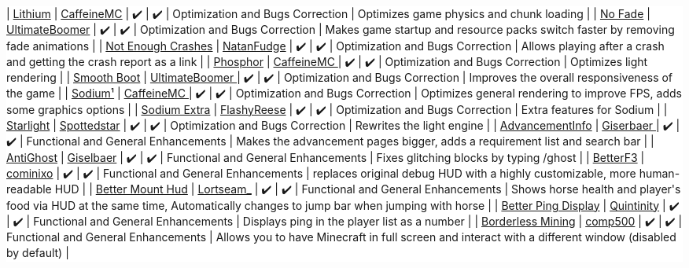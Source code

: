 | [Lithium](https://www.curseforge.com/minecraft/mc-mods/lithium)                                        | [CaffeineMC](https://www.curseforge.com/members/jellysquid3_)           | ✔️   | ✔️   | Optimization and Bugs Correction        | Optimizes game physics and chunk loading                                                                                                                                         |
| [No Fade](https://www.curseforge.com/minecraft/mc-mods/no-fade)                                        | [UltimateBoomer](https://www.curseforge.com/members/UltimateBoomer)     | ✔️   | ✔️   | Optimization and Bugs Correction        | Makes game startup and resource packs switch faster by removing fade animations                                                                                                  |
| [Not Enough Crashes](https://www.curseforge.com/minecraft/mc-mods/not-enough-crashes)                  | [NatanFudge](https://www.curseforge.com/members/natanfudge)             | ✔️   | ✔️   | Optimization and Bugs Correction        | Allows playing after a crash and getting the crash report as a link                                                                                                              |
| [Phosphor](https://www.curseforge.com/minecraft/mc-mods/phosphor)                                      | [CaffeineMC ](https://www.curseforge.com/members/jellysquid3_)          | ✔️   | ✔️   | Optimization and Bugs Correction        | Optimizes light rendering                                                                                                                                                        |
| [Smooth Boot](https://www.curseforge.com/minecraft/mc-mods/smooth-boot)                                | [UltimateBoomer ](https://www.curseforge.com/members/UltimateBoomer)    | ✔️   | ✔️   | Optimization and Bugs Correction        | Improves the overall responsiveness of the game                                                                                                                                  |
| [Sodium¹](https://modrinth.com/mod/sodium)                                                             | [CaffeineMC ](https://www.curseforge.com/members/jellysquid3_)          | ✔️   | ✔️   | Optimization and Bugs Correction        | Optimizes general rendering to improve FPS, adds some graphics options                                                                                                           |
| [Sodium Extra](https://www.curseforge.com/minecraft/mc-mods/sodium-extra)                              | [FlashyReese](https://www.curseforge.com/members/flashyreese)           | ✔️   | ✔️   | Optimization and Bugs Correction        | Extra features for Sodium                                                                                                                                                        |
| [Starlight](https://www.curseforge.com/minecraft/mc-mods/starlight)                                    | [Spottedstar](https://www.curseforge.com/members/spottedstar)           | ✔️   | ✔️   | Optimization and Bugs Correction        | Rewrites the light engine                                                                                                                                                        |
| [AdvancementInfo](https://www.curseforge.com/minecraft/mc-mods/advancementinfo)                        | [Giserbaer ](https://www.curseforge.com/members/Giserbaer)              | ✔️   | ✔️   | Functional and General Enhancements     | Makes the advancement pages bigger, adds a requirement list and search bar                                                                                                       |
| [AntiGhost](https://www.curseforge.com/minecraft/mc-mods/antighost)                                    | [Giselbaer](https://www.curseforge.com/members/Giselbaer)               | ✔️   | ✔️   | Functional and General Enhancements     | Fixes glitching blocks by typing /ghost                                                                                                                                          |
| [BetterF3](https://www.curseforge.com/minecraft/mc-mods/betterf3)                                      | [cominixo](https://www.curseforge.com/members/cominixo)                 | ✔️   | ✔️   | Functional and General Enhancements     | replaces original debug HUD with a highly customizable, more human-readable HUD                                                                                                  |
| [Better Mount Hud](https://www.curseforge.com/minecraft/mc-mods/better-mount-hud)                      | [Lortseam_](https://www.curseforge.com/members/Lortseam_)               | ✔️   | ✔️   | Functional and General Enhancements     | Shows horse health and player's food via HUD at the same time, Automatically changes to jump bar when jumping with horse                                                         |
| [Better Ping Display](https://www.curseforge.com/minecraft/mc-mods/better-ping-display-fabric)         | [Quintinity](https://www.curseforge.com/members/quintinity)             | ✔️   | ✔️   | Functional and General Enhancements     | Displays ping in the player list as a number                                                                                                                                     |
| [Borderless Mining](https://www.curseforge.com/minecraft/mc-mods/borderless-mining)                    | [comp500](https://www.curseforge.com/members/comp500)                   | ✔️   | ✔️   | Functional and General Enhancements     | Allows you to have Minecraft in full screen and interact with a different window (disabled by default)                                                                           |